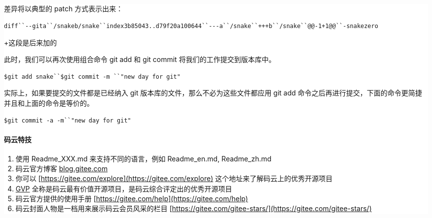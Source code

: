 差异将以典型的 patch 方式表示出来：

```
diff``--gita``/snakeb/snake``index3b85043..d79f20a100644``---a``/snake``+++b``/snake``@@-1+1@@``-snakezero
```

+这段是后来加的

此时，我们可以再次使用组合命令 git add 和 git commit 将我们的工作提交到版本库中。

```
$git add snake``$git commit -m ``"new day for git"
```

实际上，如果要提交的文件都是已经纳入 git 版本库的文件，那么不必为这些文件都应用 git add 命令之后再进行提交，下面的命令更简捷并且和上面的命令是等价的。

```
$git commit -a -m``"new day for git"
```


#### 码云特技

1.  使用 Readme\_XXX.md 来支持不同的语言，例如 Readme\_en.md, Readme\_zh.md
2.  码云官方博客 [blog.gitee.com](https://blog.gitee.com)
3.  你可以 [https://gitee.com/explore](https://gitee.com/explore) 这个地址来了解码云上的优秀开源项目
4.  [GVP](https://gitee.com/gvp) 全称是码云最有价值开源项目，是码云综合评定出的优秀开源项目
5.  码云官方提供的使用手册 [https://gitee.com/help](https://gitee.com/help)
6.  码云封面人物是一档用来展示码云会员风采的栏目 [https://gitee.com/gitee-stars/](https://gitee.com/gitee-stars/)
